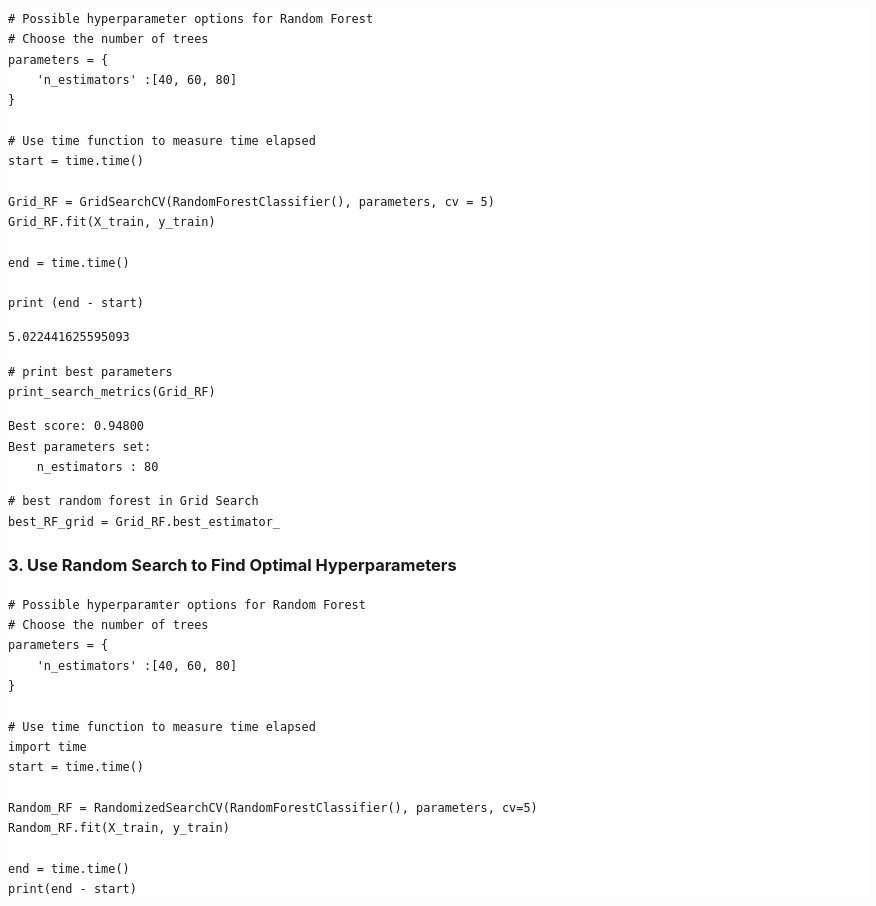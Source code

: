 
```
# Possible hyperparameter options for Random Forest
# Choose the number of trees
parameters = {
    'n_estimators' :[40, 60, 80]
}

# Use time function to measure time elapsed
start = time.time()

Grid_RF = GridSearchCV(RandomForestClassifier(), parameters, cv = 5)
Grid_RF.fit(X_train, y_train)

end = time.time()

print (end - start)
```

    5.022441625595093



```
# print best parameters
print_search_metrics(Grid_RF)
```

    Best score: 0.94800
    Best parameters set:
    	n_estimators : 80



```
# best random forest in Grid Search
best_RF_grid = Grid_RF.best_estimator_
```

### 3. Use Random Search to Find Optimal Hyperparameters


```
# Possible hyperparamter options for Random Forest
# Choose the number of trees
parameters = {
    'n_estimators' :[40, 60, 80]
}

# Use time function to measure time elapsed
import time
start = time.time()

Random_RF = RandomizedSearchCV(RandomForestClassifier(), parameters, cv=5)
Random_RF.fit(X_train, y_train)

end = time.time()
print(end - start)
```
